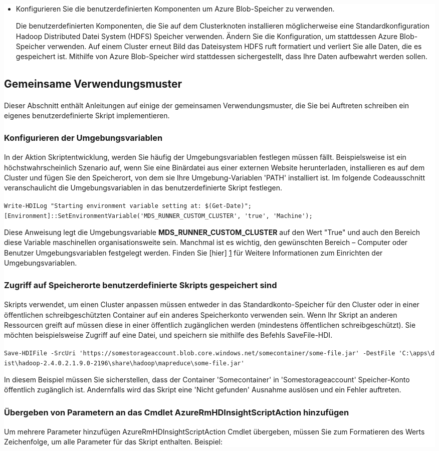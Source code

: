 
- Konfigurieren Sie die benutzerdefinierten Komponenten um Azure Blob-Speicher zu verwenden.

    Die benutzerdefinierten Komponenten, die Sie auf dem Clusterknoten installieren möglicherweise eine Standardkonfiguration Hadoop Distributed Datei System (HDFS) Speicher verwenden. Ändern Sie die Konfiguration, um stattdessen Azure Blob-Speicher verwenden. Auf einem Cluster erneut Bild das Dateisystem HDFS ruft formatiert und verliert Sie alle Daten, die es gespeichert ist. Mithilfe von Azure Blob-Speicher wird stattdessen sichergestellt, dass Ihre Daten aufbewahrt werden sollen.

## <a name="common-usage-patterns"></a>Gemeinsame Verwendungsmuster

Dieser Abschnitt enthält Anleitungen auf einige der gemeinsamen Verwendungsmuster, die Sie bei Auftreten schreiben ein eigenes benutzerdefinierte Skript implementieren.

### <a name="configure-environment-variables"></a>Konfigurieren der Umgebungsvariablen

In der Aktion Skriptentwicklung, werden Sie häufig der Umgebungsvariablen festlegen müssen fällt. Beispielsweise ist ein höchstwahrscheinlich Szenario auf, wenn Sie eine Binärdatei aus einer externen Website herunterladen, installieren es auf dem Cluster und fügen Sie den Speicherort, von dem sie Ihre Umgebung-Variablen 'PATH' installiert ist. Im folgende Codeausschnitt veranschaulicht die Umgebungsvariablen in das benutzerdefinierte Skript festlegen.

    Write-HDILog "Starting environment variable setting at: $(Get-Date)";
    [Environment]::SetEnvironmentVariable('MDS_RUNNER_CUSTOM_CLUSTER', 'true', 'Machine');

Diese Anweisung legt die Umgebungsvariable **MDS_RUNNER_CUSTOM_CLUSTER** auf den Wert "True" und auch den Bereich diese Variable maschinellen organisationsweite sein. Manchmal ist es wichtig, den gewünschten Bereich – Computer oder Benutzer Umgebungsvariablen festgelegt werden. Finden Sie [hier] [ 1] für Weitere Informationen zum Einrichten der Umgebungsvariablen.

### <a name="access-to-locations-where-the-custom-scripts-are-stored"></a>Zugriff auf Speicherorte benutzerdefinierte Skripts gespeichert sind

Skripts verwendet, um einen Cluster anpassen müssen entweder in das Standardkonto-Speicher für den Cluster oder in einer öffentlichen schreibgeschützten Container auf ein anderes Speicherkonto verwenden sein. Wenn Ihr Skript an anderen Ressourcen greift auf müssen diese in einer öffentlich zugänglichen werden (mindestens öffentlichen schreibgeschützt). Sie möchten beispielsweise Zugriff auf eine Datei, und speichern sie mithilfe des Befehls SaveFile-HDI.

    Save-HDIFile -SrcUri 'https://somestorageaccount.blob.core.windows.net/somecontainer/some-file.jar' -DestFile 'C:\apps\dist\hadoop-2.4.0.2.1.9.0-2196\share\hadoop\mapreduce\some-file.jar'

In diesem Beispiel müssen Sie sicherstellen, dass der Container 'Somecontainer' in 'Somestorageaccount' Speicher-Konto öffentlich zugänglich ist. Andernfalls wird das Skript eine 'Nicht gefunden' Ausnahme auslösen und ein Fehler auftreten.

### <a name="pass-parameters-to-the-add-azurermhdinsightscriptaction-cmdlet"></a>Übergeben von Parametern an das Cmdlet AzureRmHDInsightScriptAction hinzufügen

Um mehrere Parameter hinzufügen AzureRmHDInsightScriptAction Cmdlet übergeben, müssen Sie zum Formatieren des Werts Zeichenfolge, um alle Parameter für das Skript enthalten. Beispiel:


[hdinsight-provision]: hdinsight-provision-clusters.md
[hdinsight-cluster-customize]: hdinsight-hadoop-customize-cluster.md
[hdinsight-install-spark]: hdinsight-hadoop-spark-install.md
[hdinsight-r-scripts]: hdinsight-hadoop-r-scripts.md
[powershell-install-configure]: install-configure-powershell.md
[1]: https://msdn.microsoft.com/library/96xafkes(v=vs.110).aspx
